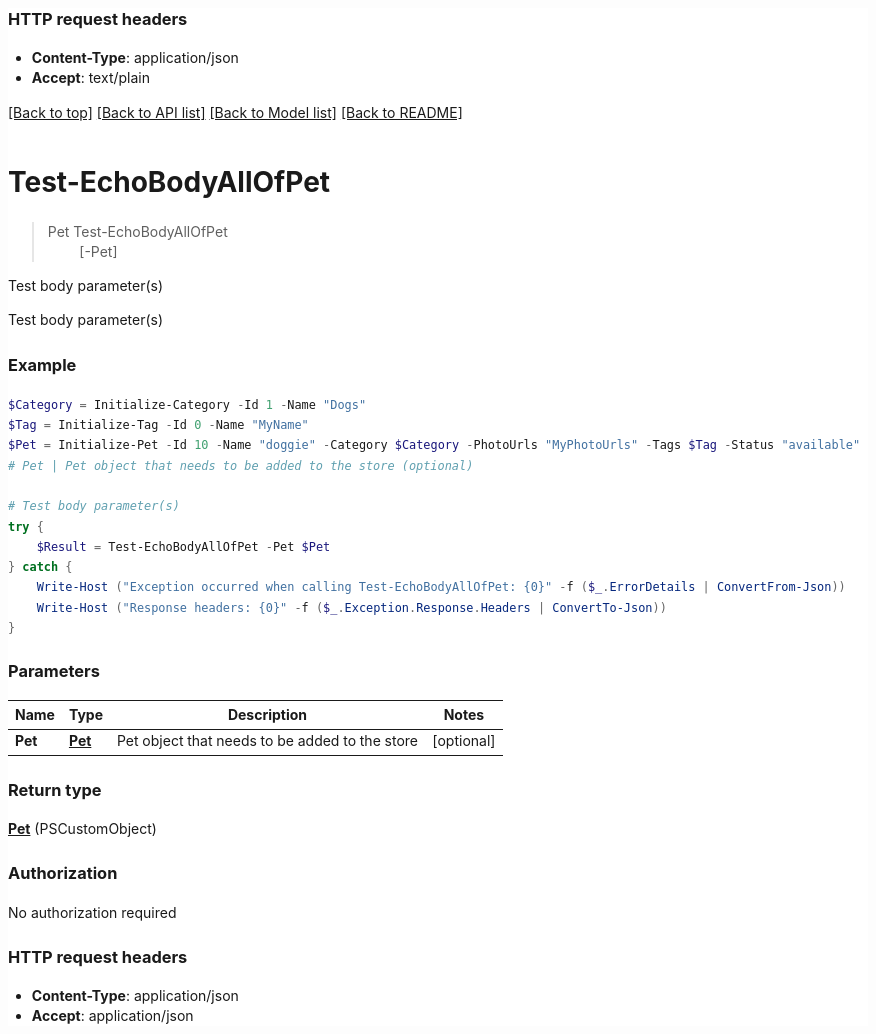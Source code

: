 ### HTTP request headers

 - **Content-Type**: application/json
 - **Accept**: text/plain

[[Back to top]](#) [[Back to API list]](../README.md#documentation-for-api-endpoints) [[Back to Model list]](../README.md#documentation-for-models) [[Back to README]](../README.md)

<a id="Test-EchoBodyAllOfPet"></a>
# **Test-EchoBodyAllOfPet**
> Pet Test-EchoBodyAllOfPet<br>
> &nbsp;&nbsp;&nbsp;&nbsp;&nbsp;&nbsp;&nbsp;&nbsp;[-Pet] <PSCustomObject><br>

Test body parameter(s)

Test body parameter(s)

### Example
```powershell
$Category = Initialize-Category -Id 1 -Name "Dogs"
$Tag = Initialize-Tag -Id 0 -Name "MyName"
$Pet = Initialize-Pet -Id 10 -Name "doggie" -Category $Category -PhotoUrls "MyPhotoUrls" -Tags $Tag -Status "available" # Pet | Pet object that needs to be added to the store (optional)

# Test body parameter(s)
try {
    $Result = Test-EchoBodyAllOfPet -Pet $Pet
} catch {
    Write-Host ("Exception occurred when calling Test-EchoBodyAllOfPet: {0}" -f ($_.ErrorDetails | ConvertFrom-Json))
    Write-Host ("Response headers: {0}" -f ($_.Exception.Response.Headers | ConvertTo-Json))
}
```

### Parameters

Name | Type | Description  | Notes
------------- | ------------- | ------------- | -------------
 **Pet** | [**Pet**](Pet.md)| Pet object that needs to be added to the store | [optional] 

### Return type

[**Pet**](Pet.md) (PSCustomObject)

### Authorization

No authorization required

### HTTP request headers

 - **Content-Type**: application/json
 - **Accept**: application/json
